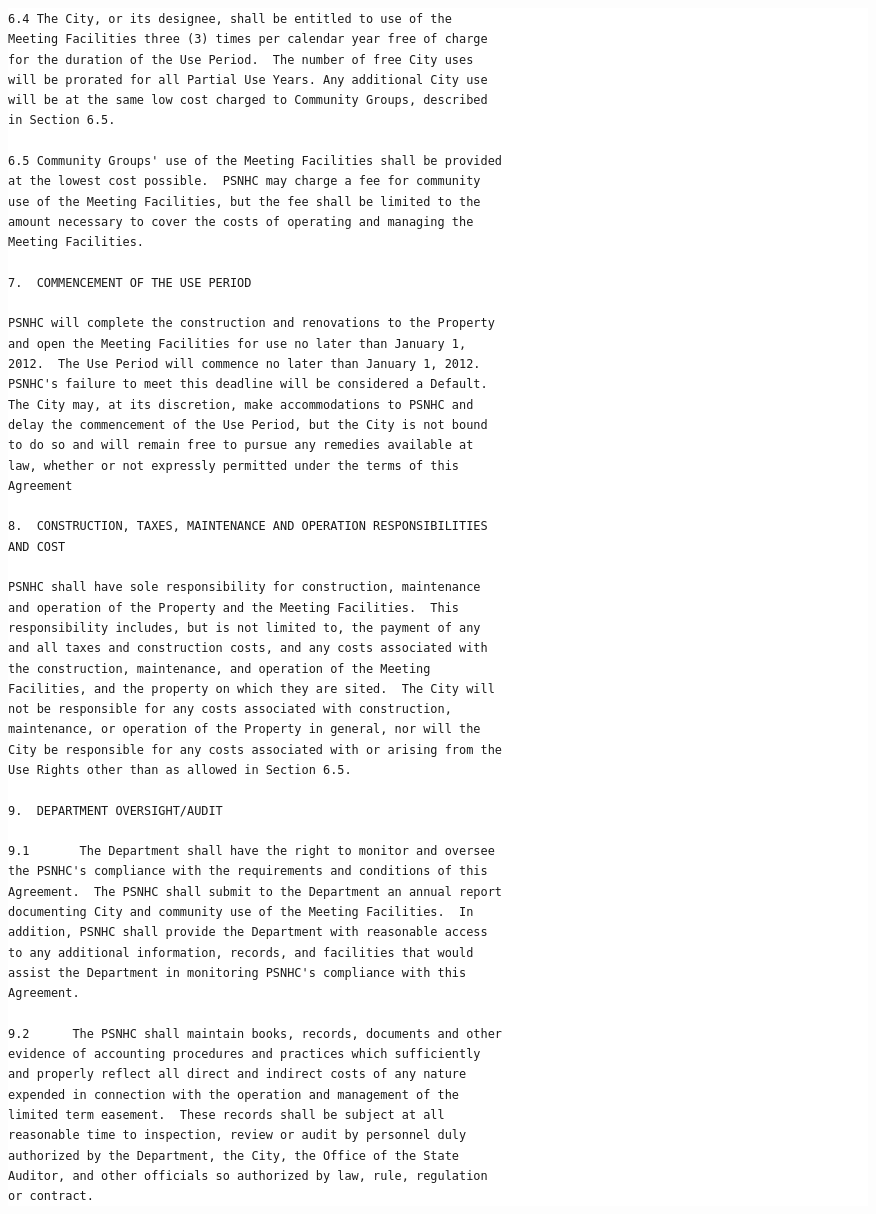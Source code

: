     6.4 The City, or its designee, shall be entitled to use of the  
    Meeting Facilities three (3) times per calendar year free of charge  
    for the duration of the Use Period.  The number of free City uses  
    will be prorated for all Partial Use Years. Any additional City use  
    will be at the same low cost charged to Community Groups, described  
    in Section 6.5.  
  
    6.5 Community Groups' use of the Meeting Facilities shall be provided  
    at the lowest cost possible.  PSNHC may charge a fee for community  
    use of the Meeting Facilities, but the fee shall be limited to the  
    amount necessary to cover the costs of operating and managing the  
    Meeting Facilities.  
  
    7.  COMMENCEMENT OF THE USE PERIOD  
  
    PSNHC will complete the construction and renovations to the Property  
    and open the Meeting Facilities for use no later than January 1,  
    2012.  The Use Period will commence no later than January 1, 2012.  
    PSNHC's failure to meet this deadline will be considered a Default.  
    The City may, at its discretion, make accommodations to PSNHC and  
    delay the commencement of the Use Period, but the City is not bound  
    to do so and will remain free to pursue any remedies available at  
    law, whether or not expressly permitted under the terms of this  
    Agreement  
  
    8.  CONSTRUCTION, TAXES, MAINTENANCE AND OPERATION RESPONSIBILITIES  
    AND COST  
  
    PSNHC shall have sole responsibility for construction, maintenance  
    and operation of the Property and the Meeting Facilities.  This  
    responsibility includes, but is not limited to, the payment of any  
    and all taxes and construction costs, and any costs associated with  
    the construction, maintenance, and operation of the Meeting  
    Facilities, and the property on which they are sited.  The City will  
    not be responsible for any costs associated with construction,  
    maintenance, or operation of the Property in general, nor will the  
    City be responsible for any costs associated with or arising from the  
    Use Rights other than as allowed in Section 6.5.  
  
    9.  DEPARTMENT OVERSIGHT/AUDIT  
  
    9.1       The Department shall have the right to monitor and oversee  
    the PSNHC's compliance with the requirements and conditions of this  
    Agreement.  The PSNHC shall submit to the Department an annual report  
    documenting City and community use of the Meeting Facilities.  In  
    addition, PSNHC shall provide the Department with reasonable access  
    to any additional information, records, and facilities that would  
    assist the Department in monitoring PSNHC's compliance with this  
    Agreement.  
  
    9.2      The PSNHC shall maintain books, records, documents and other  
    evidence of accounting procedures and practices which sufficiently  
    and properly reflect all direct and indirect costs of any nature  
    expended in connection with the operation and management of the  
    limited term easement.  These records shall be subject at all  
    reasonable time to inspection, review or audit by personnel duly  
    authorized by the Department, the City, the Office of the State  
    Auditor, and other officials so authorized by law, rule, regulation  
    or contract.  
  